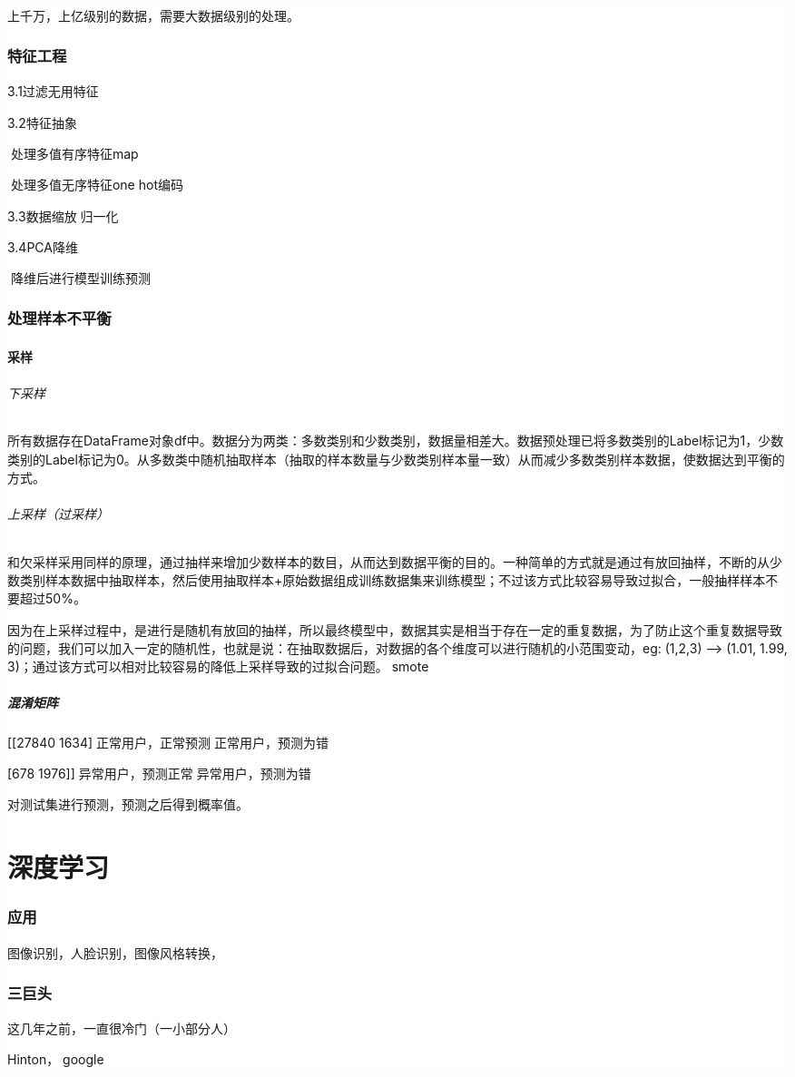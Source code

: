 上千万，上亿级别的数据，需要大数据级别的处理。

### 特征工程

3.1过滤无用特征

3.2特征抽象

​	处理多值有序特征map

​	处理多值无序特征one hot编码

3.3数据缩放 归一化

3.4PCA降维

​	降维后进行模型训练预测

### 处理样本不平衡

#### 采样

###### 下采样

所有数据存在DataFrame对象df中。数据分为两类：多数类别和少数类别，数据量相差大。数据预处理已将多数类别的Label标记为1，少数类别的Label标记为0。从多数类中随机抽取样本（抽取的样本数量与少数类别样本量一致）从而减少多数类别样本数据，使数据达到平衡的方式。

###### 上采样（过采样）

和欠采样采用同样的原理，通过抽样来增加少数样本的数目，从而达到数据平衡的目的。一种简单的方式就是通过有放回抽样，不断的从少数类别样本数据中抽取样本，然后使用抽取样本+原始数据组成训练数据集来训练模型；不过该方式比较容易导致过拟合，一般抽样样本不要超过50%。

因为在上采样过程中，是进行是随机有放回的抽样，所以最终模型中，数据其实是相当于存在一定的重复数据，为了防止这个重复数据导致的问题，我们可以加入一定的随机性，也就是说：在抽取数据后，对数据的各个维度可以进行随机的小范围变动，eg: (1,2,3) --> (1.01, 1.99, 3)；通过该方式可以相对比较容易的降低上采样导致的过拟合问题。
	smote

##### 混淆矩阵

[[27840 1634]        正常用户，正常预测     正常用户，预测为错

[678 1976]]			异常用户，预测正常      异常用户，预测为错



对测试集进行预测，预测之后得到概率值。

# 深度学习

### 应用

图像识别，人脸识别，图像风格转换，

### 三巨头

这几年之前，一直很冷门（一小部分人）

Hinton， google
